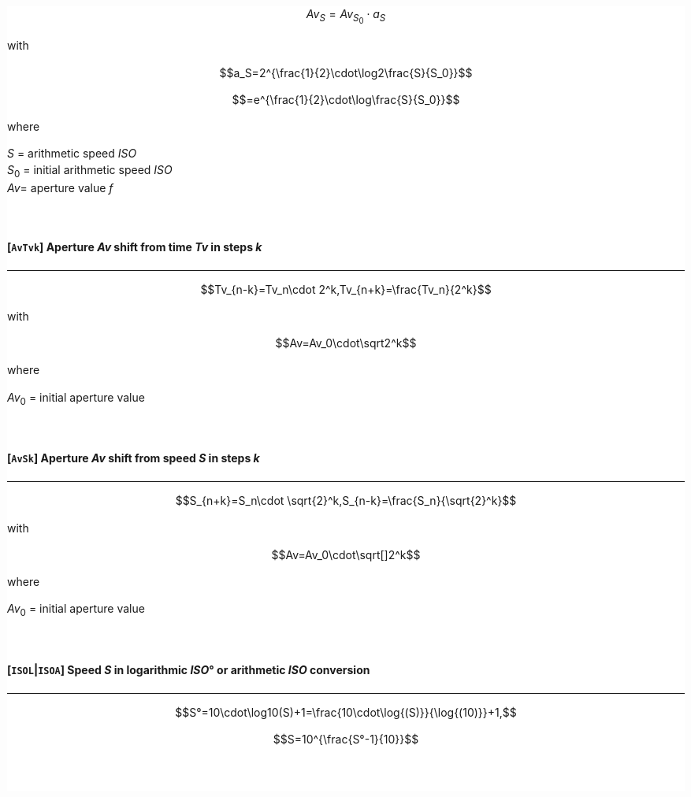 
$$Av_S=Av_{S_0}\cdot a_{S}$$

with

$$a_S=2^{\frac{1}{2}\cdot\log2\frac{S}{S_0}}$$

$$=e^{\frac{1}{2}\cdot\log\frac{S}{S_0}}$$

where

$S$ = arithmetic speed $ISO$  
$S_0$ = initial arithmetic speed $ISO$  
$Av$= aperture value $f$

<br>

#### [`AvTvk`] Aperture $Av$ shift from time $Tv$ in steps $k$

---
$$Tv_{n-k}=Tv_n\cdot 2^k,Tv_{n+k}=\frac{Tv_n}{2^k}$$

with

$$Av=Av_0\cdot\sqrt2^k$$

where

$Av_0$ = initial aperture value

<br>

#### [`AvSk`] Aperture $Av$ shift from speed $S$ in steps $k$

---

$$S_{n+k}=S_n\cdot \sqrt{2}^k,S_{n-k}=\frac{S_n}{\sqrt{2}^k}$$

with

$$Av=Av_0\cdot\sqrt[]2^k$$

where

$Av_0$ = initial aperture value

<br>

#### [`ISOL`|`ISOA`] Speed $S$ in  logarithmic  $ISO°$ or arithmetic $ISO$ conversion

---

$$S°=10\cdot\log10(S)+1=\frac{10\cdot\log{(S)}}{\log{(10)}}+1,$$

$$S=10^{\frac{S°-1}{10}}$$

<br>
<br>
